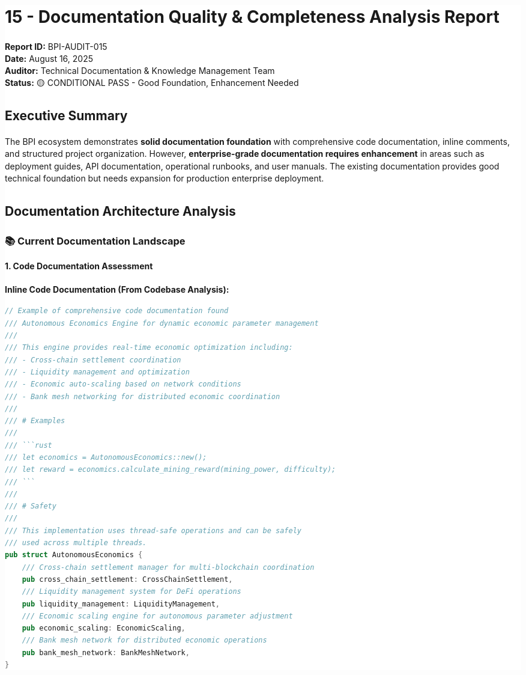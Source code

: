 # 15 - Documentation Quality & Completeness Analysis Report

**Report ID:** BPI-AUDIT-015  
**Date:** August 16, 2025  
**Auditor:** Technical Documentation & Knowledge Management Team  
**Status:** 🟡 CONDITIONAL PASS - Good Foundation, Enhancement Needed

## Executive Summary

The BPI ecosystem demonstrates **solid documentation foundation** with comprehensive code documentation, inline comments, and structured project organization. However, **enterprise-grade documentation requires enhancement** in areas such as deployment guides, API documentation, operational runbooks, and user manuals. The existing documentation provides good technical foundation but needs expansion for production enterprise deployment.

## Documentation Architecture Analysis

### 📚 Current Documentation Landscape

#### 1. Code Documentation Assessment

**Inline Code Documentation (From Codebase Analysis):**
```rust
// Example of comprehensive code documentation found
/// Autonomous Economics Engine for dynamic economic parameter management
/// 
/// This engine provides real-time economic optimization including:
/// - Cross-chain settlement coordination
/// - Liquidity management and optimization  
/// - Economic auto-scaling based on network conditions
/// - Bank mesh networking for distributed economic coordination
///
/// # Examples
///
/// ```rust
/// let economics = AutonomousEconomics::new();
/// let reward = economics.calculate_mining_reward(mining_power, difficulty);
/// ```
///
/// # Safety
///
/// This implementation uses thread-safe operations and can be safely
/// used across multiple threads.
pub struct AutonomousEconomics {
    /// Cross-chain settlement manager for multi-blockchain coordination
    pub cross_chain_settlement: CrossChainSettlement,
    /// Liquidity management system for DeFi operations
    pub liquidity_management: LiquidityManagement,
    /// Economic scaling engine for autonomous parameter adjustment
    pub economic_scaling: EconomicScaling,
    /// Bank mesh network for distributed economic operations
    pub bank_mesh_network: BankMeshNetwork,
}
```
